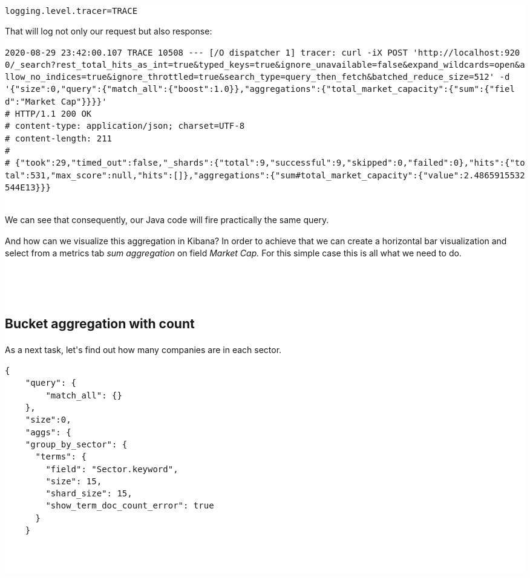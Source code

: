 <pre class="listing">
logging.level.tracer=TRACE
</pre>

<p>
  That will log not only our request but also response:
</p>

<pre class="listing">
2020-08-29 23:42:00.107 TRACE 10508 --- [/O dispatcher 1] tracer: curl -iX POST 'http://localhost:9200/_search?rest_total_hits_as_int=true&typed_keys=true&ignore_unavailable=false&expand_wildcards=open&allow_no_indices=true&ignore_throttled=true&search_type=query_then_fetch&batched_reduce_size=512' -d '{"size":0,"query":{"match_all":{"boost":1.0}},"aggregations":{"total_market_capacity":{"sum":{"field":"Market Cap"}}}}'
# HTTP/1.1 200 OK
# content-type: application/json; charset=UTF-8
# content-length: 211
#
# {"took":29,"timed_out":false,"_shards":{"total":9,"successful":9,"skipped":0,"failed":0},"hits":{"total":531,"max_score":null,"hits":[]},"aggregations":{"sum#total_market_capacity":{"value":2.4865915532544E13}}}

</pre>

<p>
  We can see that consequently, our Java code will fire practically the same query. 
</p>

<p>
  And how can we visualize this aggregation in Kibana? 
  In order to achieve that we can create a horizontal bar visualization and select from a metrics tab <i>sum aggregation</i> on field <i>Market Cap.</i> For this simple case this is all what we need to do.
</p>


<div class="separator" style="clear: both;"><a href="https://1.bp.blogspot.com/-sNkStiqsddY/X0rN6N2_LVI/AAAAAAAADf0/9rDcYck5aR8EXxIr9Us4VT4Sk2rjy9PgQCNcBGAsYHQ/s0/total_market_capacity.PNG" style="display: block; padding: 1em 0; text-align: center;"><img alt="" border="0" data-original-height="696" data-original-width="1855" src="https://1.bp.blogspot.com/-sNkStiqsddY/X0rN6N2_LVI/AAAAAAAADf0/9rDcYck5aR8EXxIr9Us4VT4Sk2rjy9PgQCNcBGAsYHQ/s0/total_market_capacity.PNG"/></a></div>

<h2> Bucket aggregation with count  </h2>

<p>
	As a next task, let's find out how many companies are in each sector.
 
</p>

<pre class="listing">
{
    "query": {
        "match_all": {}
    },
    "size":0,
    "aggs": {
    "group_by_sector": {
      "terms": {
        "field": "Sector.keyword",
        "size": 15,
        "shard_size": 15,
        "show_term_doc_count_error": true
      }
    }